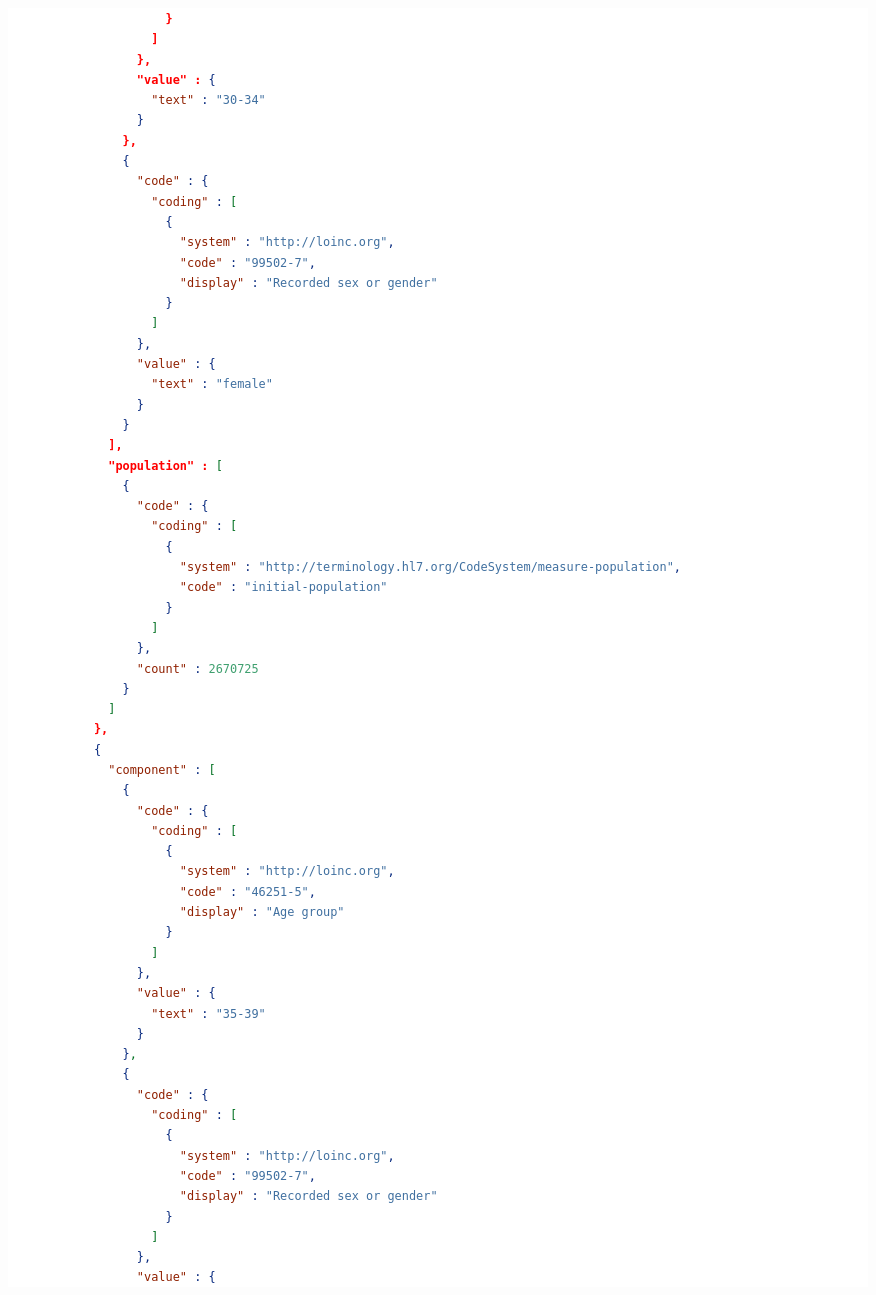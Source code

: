 ```json
                      }
                    ]
                  },
                  "value" : {
                    "text" : "30-34"
                  }
                },
                {
                  "code" : {
                    "coding" : [
                      {
                        "system" : "http://loinc.org",
                        "code" : "99502-7",
                        "display" : "Recorded sex or gender"
                      }
                    ]
                  },
                  "value" : {
                    "text" : "female"
                  }
                }
              ],
              "population" : [
                {
                  "code" : {
                    "coding" : [
                      {
                        "system" : "http://terminology.hl7.org/CodeSystem/measure-population",
                        "code" : "initial-population"
                      }
                    ]
                  },
                  "count" : 2670725
                }
              ]
            },
            {
              "component" : [
                {
                  "code" : {
                    "coding" : [
                      {
                        "system" : "http://loinc.org",
                        "code" : "46251-5",
                        "display" : "Age group"
                      }
                    ]
                  },
                  "value" : {
                    "text" : "35-39"
                  }
                },
                {
                  "code" : {
                    "coding" : [
                      {
                        "system" : "http://loinc.org",
                        "code" : "99502-7",
                        "display" : "Recorded sex or gender"
                      }
                    ]
                  },
                  "value" : {
```